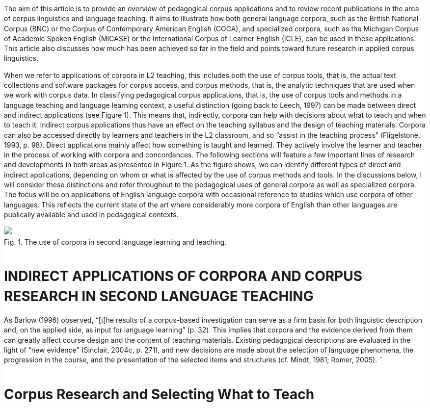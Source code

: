 The aim of this article is to provide an overview of pedagogical corpus applications and to review recent publications in the area of corpus linguistics and language teaching. It aims to illustrate how both general language corpora, such as the British National Corpus (BNC) or the Corpus of Contemporary American English (COCA), and specialized corpora, such as the Michigan Corpus of Academic Spoken English (MICASE) or the International Corpus of Learner English (ICLE), can be used in these applications. This article also discusses how much has been achieved so far in the field and points toward future research in applied corpus linguistics.

When we refer to applications of corpora in L2 teaching, this includes both the use of corpus tools, that is, the actual text collections and software packages for corpus access, and corpus methods, that is, the analytic techniques that are used when we work with corpus data. In classifying pedagogical corpus applications, that is, the use of corpus tools and methods in a language teaching and language learning context, a useful distinction (going back to Leech, 1997) can be made between direct and indirect applications (see Figure 1). This means that, indirectly, corpora can help with decisions about what to teach and when to teach it. Indirect corpus applications thus have an effect on the teaching syllabus and the design of teaching materials. Corpora can also be accessed directly by learners and teachers in the L2 classroom, and so “assist in the teaching process” (Fligelstone, 1993, p. 98). Direct applications mainly affect how something is taught and learned. They actively involve the learner and teacher in the process of working with corpora and concordances. The following sections will feature a few important lines of research and developments in both areas as presented in Figure 1. As the figure shows, we can identify different types of direct and indirect applications, depending on whom or what is affected by the use of corpus methods and tools. In the discussions below, I will consider these distinctions and refer throughout to the pedagogical uses of general corpora as well as specialized corpora. The focus will be on applications of English language corpora with occasional reference to studies which use corpora of other languages. This reflects the current state of the art where considerably more corpora of English than other languages are publically available and used in pedagogical contexts.

![](img/6591f537b590a09901e9244a700ed4e2d0ec85eee98b5bd753e8d35e19f30741.jpg)  
Fig. 1. The use of corpora in second language learning and teaching.

# INDIRECT APPLICATIONS OF CORPORA AND CORPUS RESEARCH IN SECOND LANGUAGE TEACHING

As Barlow (1996) observed, “[t]he results of a corpus-based investigation can serve as a firm basis for both linguistic description and, on the applied side, as input for language learning” (p. 32). This implies that corpora and the evidence derived from them can greatly affect course design and the content of teaching materials. Existing pedagogical descriptions are evaluated in the light of “new evidence” (Sinclair, 2004c, p. 271), and new decisions are made about the selection of language phenomena, the progression in the course, and the presentation of the selected items and structures (cf. Mindt, 1981; Romer, 2005). ¨

# Corpus Research and Selecting What to Teach
